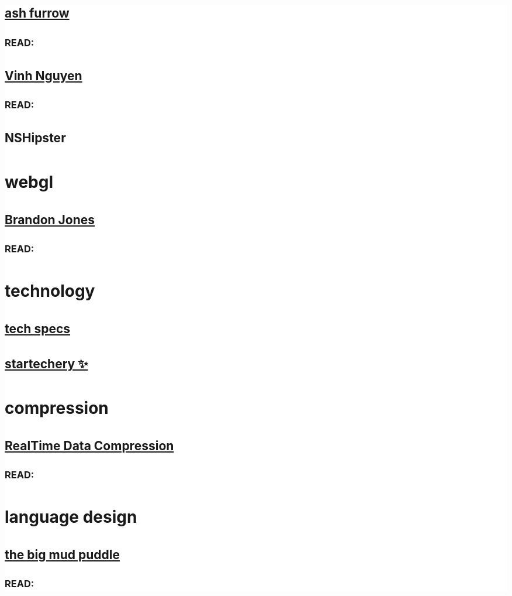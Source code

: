 ## [ash furrow](https://ashfurrow.com/)

### READ: 

## [Vinh Nguyen](https://ninjapro.wordpress.com/)

### READ: 

## NSHipster


# webgl


## [Brandon Jones](http://blog.tojicode.com/)

### READ: 


# technology


## [tech specs](https://techspecs.blog/)

## [startechery ✨](https://stratechery.com/)


# compression


## [RealTime Data Compression](http://fastcompression.blogspot.nl/)

### READ: 


# language design


## [the big mud puddle](http://evincarofautumn.blogspot.nl/)

### READ: 
